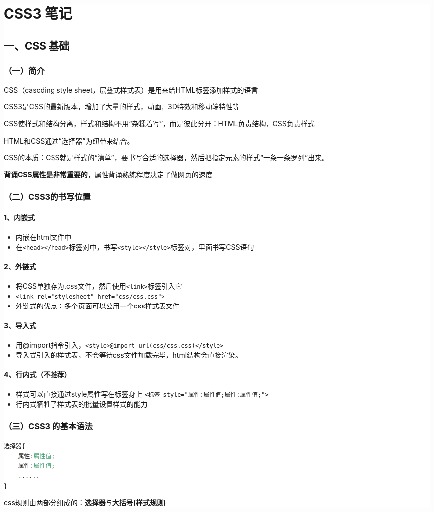 # CSS3 笔记

## 一、CSS 基础

### （一）简介

CSS（cascding style sheet，层叠式样式表）是用来给HTML标签添加样式的语言

CSS3是CSS的最新版本，增加了大量的样式，动画，3D特效和移动端特性等

CSS使样式和结构分离，样式和结构不用“杂糅着写”，而是彼此分开：HTML负责结构，CSS负责样式

HTML和CSS通过“选择器”为纽带来结合。

CSS的本质：CSS就是样式的“清单”，要书写合适的选择器，然后把指定元素的样式“一条一条罗列”出来。

**背诵CSS属性是非常重要的**，属性背诵熟练程度决定了做网页的速度

### （二）CSS3的书写位置

#### 1、内嵌式

- 内嵌在html文件中
- 在`<head></head>`标签对中，书写`<style></style>`标签对，里面书写CSS语句

#### 2、外链式

- 将CSS单独存为.css文件，然后使用`<link>`标签引入它
- `<link rel="stylesheet" href="css/css.css">`
- 外链式的优点：多个页面可以公用一个css样式表文件

#### 3、导入式

- 用@import指令引入，`<style>@import url(css/css.css)</style>`
- 导入式引入的样式表，不会等待css文件加载完毕，html结构会直接渲染。

#### 4、行内式（不推荐）

- 样式可以直接通过style属性写在标签身上 `<标签 style="属性:属性值;属性:属性值;">`
- 行内式牺牲了样式表的批量设置样式的能力

### （三）CSS3 的基本语法

```css
选择器{
    属性:属性值;
    属性:属性值;
    ......
}
```



css规则由两部分组成的：**选择器**与**大括号(样式规则)**
